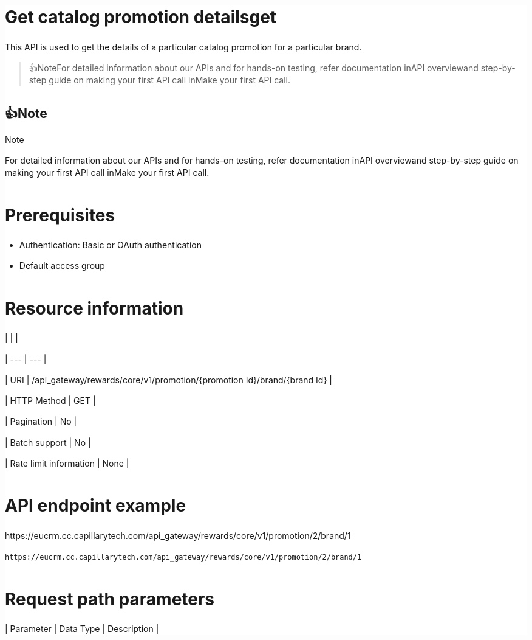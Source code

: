 # Get catalog promotion detailsget

This API is used to get the details of a particular catalog promotion for a particular brand.

> 👍NoteFor detailed information about our APIs and for hands-on testing, refer documentation inAPI overviewand  step-by-step guide on making your first API call inMake your first API call.

## 👍Note

Note

For detailed information about our APIs and for hands-on testing, refer documentation inAPI overviewand  step-by-step guide on making your first API call inMake your first API call.

# Prerequisites

- Authentication: Basic or OAuth authentication

- Default access group

# Resource information

|  |  |

| --- | --- |

| URI | /api_gateway/rewards/core/v1/promotion/{promotion Id}/brand/{brand Id} |

| HTTP Method | GET |

| Pagination | No |

| Batch support | No |

| Rate limit information | None |



# API endpoint example

https://eucrm.cc.capillarytech.com/api_gateway/rewards/core/v1/promotion/2/brand/1

```
https://eucrm.cc.capillarytech.com/api_gateway/rewards/core/v1/promotion/2/brand/1
```

# Request path parameters

| Parameter | Data Type | Description |

